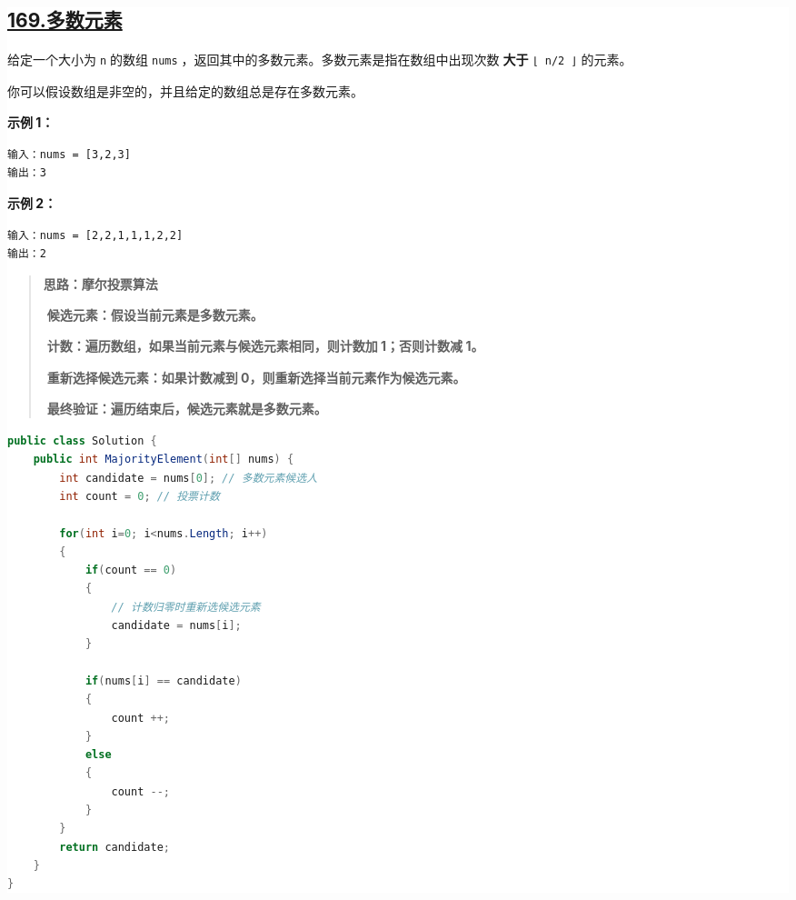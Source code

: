 ## [169.多数元素](https://leetcode.cn/problems/majority-element?envType=study-plan-v2&envId=top-interview-150)

给定一个大小为 `n` 的数组 `nums` ，返回其中的多数元素。多数元素是指在数组中出现次数 **大于** `⌊ n/2 ⌋` 的元素。

你可以假设数组是非空的，并且给定的数组总是存在多数元素。

**示例 1：**

```
输入：nums = [3,2,3]
输出：3
```

**示例 2：**

```
输入：nums = [2,2,1,1,1,2,2]
输出：2
```

> **思路：摩尔投票算法**
>
> ​	**候选元素：假设当前元素是多数元素。**
>
> ​	**计数：遍历数组，如果当前元素与候选元素相同，则计数加 1；否则计数减 1。**
>
> ​	**重新选择候选元素：如果计数减到 0，则重新选择当前元素作为候选元素。**
>
> ​	**最终验证：遍历结束后，候选元素就是多数元素。**

```c#
public class Solution {
    public int MajorityElement(int[] nums) {
        int candidate = nums[0]; // 多数元素候选人
        int count = 0; // 投票计数

        for(int i=0; i<nums.Length; i++)
        {
            if(count == 0)
            {
                // 计数归零时重新选候选元素
                candidate = nums[i];
            }
            
            if(nums[i] == candidate)
            {
                count ++;
            }
            else
            {
                count --;
            }
        }
        return candidate;
    }
}
```
